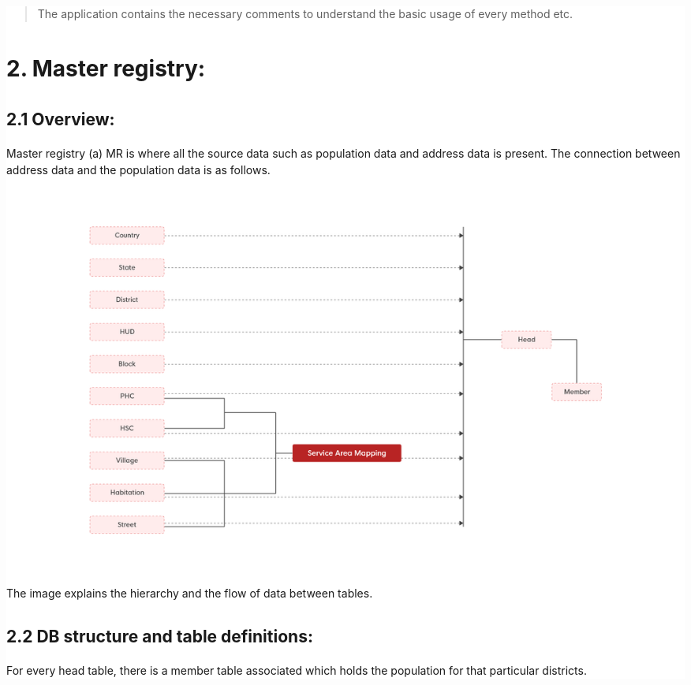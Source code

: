 > The application contains the necessary comments to understand the basic usage of every method etc.

# 2. Master registry:

## 2.1 Overview:  
Master registry (a) MR is where all the source data such as population data and address data is present. The connection between address data and the population data is as follows.  
  

![alt text](../assets/mr-tables.png "Master registrr arch image")


The image explains the hierarchy and the flow of data between tables.

## 2.2 DB structure and table definitions:  

For every head table, there is a member table associated which holds the population for that particular districts.
